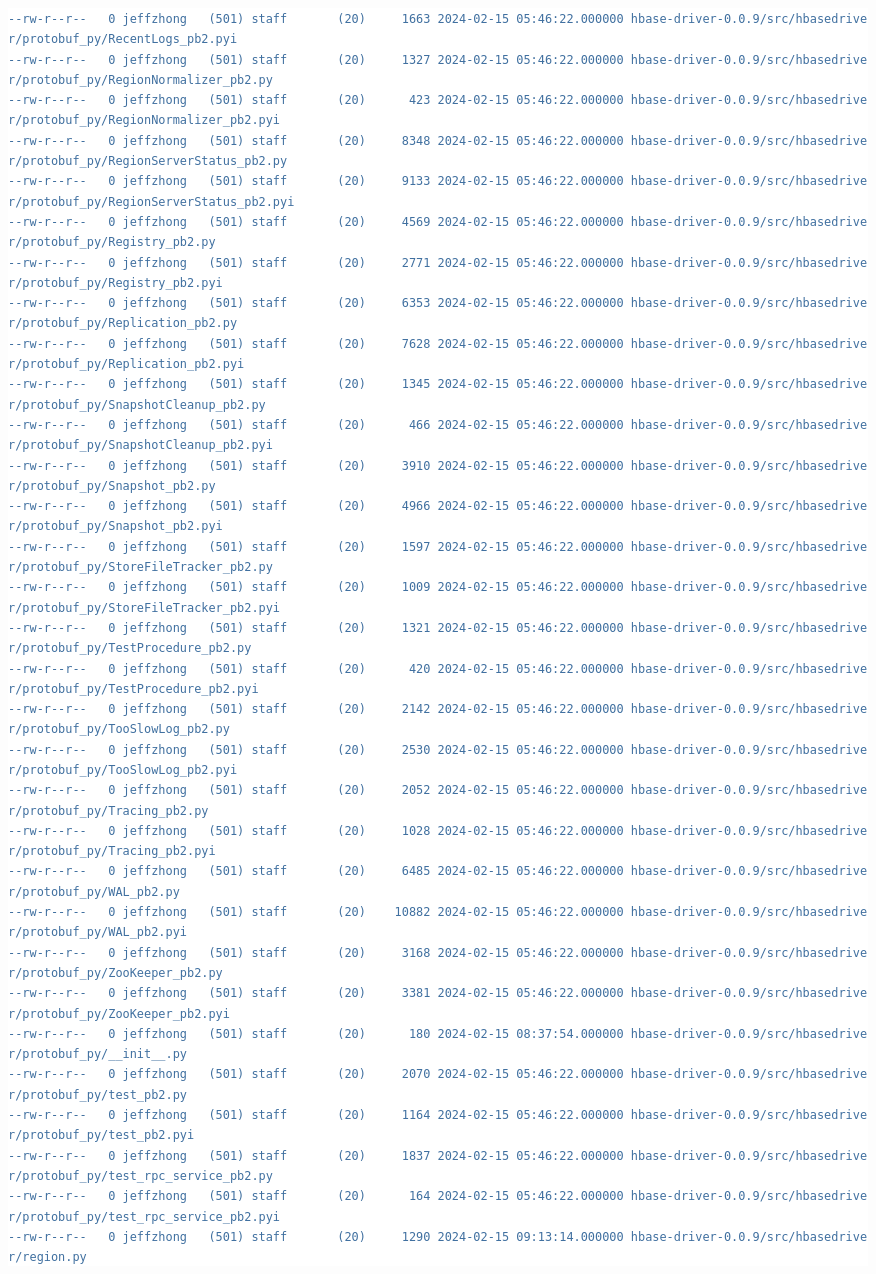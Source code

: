 ```diff
--rw-r--r--   0 jeffzhong   (501) staff       (20)     1663 2024-02-15 05:46:22.000000 hbase-driver-0.0.9/src/hbasedriver/protobuf_py/RecentLogs_pb2.pyi
--rw-r--r--   0 jeffzhong   (501) staff       (20)     1327 2024-02-15 05:46:22.000000 hbase-driver-0.0.9/src/hbasedriver/protobuf_py/RegionNormalizer_pb2.py
--rw-r--r--   0 jeffzhong   (501) staff       (20)      423 2024-02-15 05:46:22.000000 hbase-driver-0.0.9/src/hbasedriver/protobuf_py/RegionNormalizer_pb2.pyi
--rw-r--r--   0 jeffzhong   (501) staff       (20)     8348 2024-02-15 05:46:22.000000 hbase-driver-0.0.9/src/hbasedriver/protobuf_py/RegionServerStatus_pb2.py
--rw-r--r--   0 jeffzhong   (501) staff       (20)     9133 2024-02-15 05:46:22.000000 hbase-driver-0.0.9/src/hbasedriver/protobuf_py/RegionServerStatus_pb2.pyi
--rw-r--r--   0 jeffzhong   (501) staff       (20)     4569 2024-02-15 05:46:22.000000 hbase-driver-0.0.9/src/hbasedriver/protobuf_py/Registry_pb2.py
--rw-r--r--   0 jeffzhong   (501) staff       (20)     2771 2024-02-15 05:46:22.000000 hbase-driver-0.0.9/src/hbasedriver/protobuf_py/Registry_pb2.pyi
--rw-r--r--   0 jeffzhong   (501) staff       (20)     6353 2024-02-15 05:46:22.000000 hbase-driver-0.0.9/src/hbasedriver/protobuf_py/Replication_pb2.py
--rw-r--r--   0 jeffzhong   (501) staff       (20)     7628 2024-02-15 05:46:22.000000 hbase-driver-0.0.9/src/hbasedriver/protobuf_py/Replication_pb2.pyi
--rw-r--r--   0 jeffzhong   (501) staff       (20)     1345 2024-02-15 05:46:22.000000 hbase-driver-0.0.9/src/hbasedriver/protobuf_py/SnapshotCleanup_pb2.py
--rw-r--r--   0 jeffzhong   (501) staff       (20)      466 2024-02-15 05:46:22.000000 hbase-driver-0.0.9/src/hbasedriver/protobuf_py/SnapshotCleanup_pb2.pyi
--rw-r--r--   0 jeffzhong   (501) staff       (20)     3910 2024-02-15 05:46:22.000000 hbase-driver-0.0.9/src/hbasedriver/protobuf_py/Snapshot_pb2.py
--rw-r--r--   0 jeffzhong   (501) staff       (20)     4966 2024-02-15 05:46:22.000000 hbase-driver-0.0.9/src/hbasedriver/protobuf_py/Snapshot_pb2.pyi
--rw-r--r--   0 jeffzhong   (501) staff       (20)     1597 2024-02-15 05:46:22.000000 hbase-driver-0.0.9/src/hbasedriver/protobuf_py/StoreFileTracker_pb2.py
--rw-r--r--   0 jeffzhong   (501) staff       (20)     1009 2024-02-15 05:46:22.000000 hbase-driver-0.0.9/src/hbasedriver/protobuf_py/StoreFileTracker_pb2.pyi
--rw-r--r--   0 jeffzhong   (501) staff       (20)     1321 2024-02-15 05:46:22.000000 hbase-driver-0.0.9/src/hbasedriver/protobuf_py/TestProcedure_pb2.py
--rw-r--r--   0 jeffzhong   (501) staff       (20)      420 2024-02-15 05:46:22.000000 hbase-driver-0.0.9/src/hbasedriver/protobuf_py/TestProcedure_pb2.pyi
--rw-r--r--   0 jeffzhong   (501) staff       (20)     2142 2024-02-15 05:46:22.000000 hbase-driver-0.0.9/src/hbasedriver/protobuf_py/TooSlowLog_pb2.py
--rw-r--r--   0 jeffzhong   (501) staff       (20)     2530 2024-02-15 05:46:22.000000 hbase-driver-0.0.9/src/hbasedriver/protobuf_py/TooSlowLog_pb2.pyi
--rw-r--r--   0 jeffzhong   (501) staff       (20)     2052 2024-02-15 05:46:22.000000 hbase-driver-0.0.9/src/hbasedriver/protobuf_py/Tracing_pb2.py
--rw-r--r--   0 jeffzhong   (501) staff       (20)     1028 2024-02-15 05:46:22.000000 hbase-driver-0.0.9/src/hbasedriver/protobuf_py/Tracing_pb2.pyi
--rw-r--r--   0 jeffzhong   (501) staff       (20)     6485 2024-02-15 05:46:22.000000 hbase-driver-0.0.9/src/hbasedriver/protobuf_py/WAL_pb2.py
--rw-r--r--   0 jeffzhong   (501) staff       (20)    10882 2024-02-15 05:46:22.000000 hbase-driver-0.0.9/src/hbasedriver/protobuf_py/WAL_pb2.pyi
--rw-r--r--   0 jeffzhong   (501) staff       (20)     3168 2024-02-15 05:46:22.000000 hbase-driver-0.0.9/src/hbasedriver/protobuf_py/ZooKeeper_pb2.py
--rw-r--r--   0 jeffzhong   (501) staff       (20)     3381 2024-02-15 05:46:22.000000 hbase-driver-0.0.9/src/hbasedriver/protobuf_py/ZooKeeper_pb2.pyi
--rw-r--r--   0 jeffzhong   (501) staff       (20)      180 2024-02-15 08:37:54.000000 hbase-driver-0.0.9/src/hbasedriver/protobuf_py/__init__.py
--rw-r--r--   0 jeffzhong   (501) staff       (20)     2070 2024-02-15 05:46:22.000000 hbase-driver-0.0.9/src/hbasedriver/protobuf_py/test_pb2.py
--rw-r--r--   0 jeffzhong   (501) staff       (20)     1164 2024-02-15 05:46:22.000000 hbase-driver-0.0.9/src/hbasedriver/protobuf_py/test_pb2.pyi
--rw-r--r--   0 jeffzhong   (501) staff       (20)     1837 2024-02-15 05:46:22.000000 hbase-driver-0.0.9/src/hbasedriver/protobuf_py/test_rpc_service_pb2.py
--rw-r--r--   0 jeffzhong   (501) staff       (20)      164 2024-02-15 05:46:22.000000 hbase-driver-0.0.9/src/hbasedriver/protobuf_py/test_rpc_service_pb2.pyi
--rw-r--r--   0 jeffzhong   (501) staff       (20)     1290 2024-02-15 09:13:14.000000 hbase-driver-0.0.9/src/hbasedriver/region.py
```